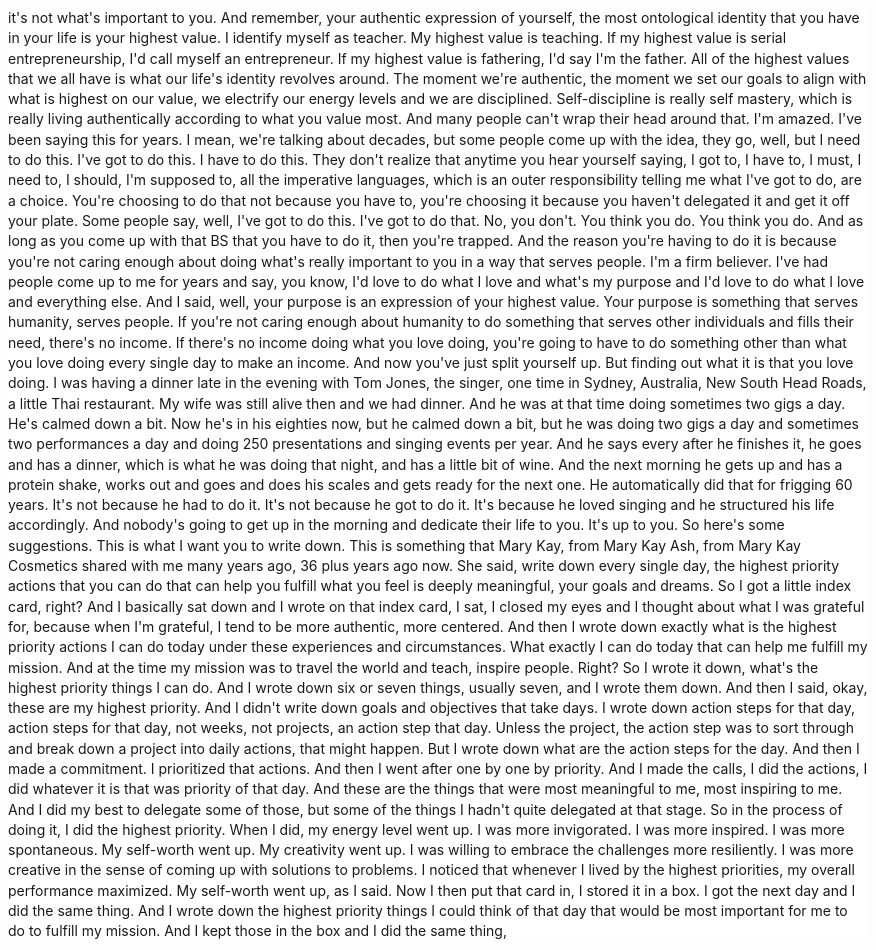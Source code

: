 it's not what's important to you. And remember, your authentic expression of yourself, the most ontological identity that you have in your life is your highest value. I identify myself as teacher. My highest value is teaching. If my highest value is serial entrepreneurship, I'd call myself an entrepreneur. If my highest value is fathering, I'd say I'm the father. All of the highest values that we all have is what our life's identity revolves around. The moment we're authentic, the moment we set our goals to align with what is highest on our value, we electrify our energy levels and we are disciplined. Self-discipline is really self mastery, which is really living authentically according to what you value most. And many people can't wrap their head around that. I'm amazed. I've been saying this for years. I mean, we're talking about decades, but some people come up with the idea, they go, well, but I need to do this. I've got to do this. I have to do this. They don't realize that anytime you hear yourself saying, I got to, I have to, I must, I need to, I should, I'm supposed to, all the imperative languages, which is an outer responsibility telling me what I've got to do, are a choice. You're choosing to do that not because you have to, you're choosing it because you haven't delegated it and get it off your plate. Some people say, well, I've got to do this. I've got to do that. No, you don't. You think you do. You think you do. And as long as you come up with that BS that you have to do it, then you're trapped. And the reason you're having to do it is because you're not caring enough about doing what's really important to you in a way that serves people. I'm a firm believer. I've had people come up to me for years and say, you know, I'd love to do what I love and what's my purpose and I'd love to do what I love and everything else. And I said, well, your purpose is an expression of your highest value. Your purpose is something that serves humanity, serves people. If you're not caring enough about humanity to do something that serves other individuals and fills their need, there's no income. If there's no income doing what you love doing, you're going to have to do something other than what you love doing every single day to make an income. And now you've just split yourself up. But finding out what it is that you love doing. I was having a dinner late in the evening with Tom Jones, the singer, one time in Sydney, Australia, New South Head Roads, a little Thai restaurant. My wife was still alive then and we had dinner. And he was at that time doing sometimes two gigs a day. He's calmed down a bit. Now he's in his eighties now, but he calmed down a bit, but he was doing two gigs a day and sometimes two performances a day and doing 250 presentations and singing events per year. And he says every after he finishes it, he goes and has a dinner, which is what he was doing that night, and has a little bit of wine. And the next morning he gets up and has a protein shake, works out and goes and does his scales and gets ready for the next one. He automatically did that for frigging 60 years. It's not because he had to do it. It's not because he got to do it. It's because he loved singing and he structured his life accordingly. And nobody's going to get up in the morning and dedicate their life to you. It's up to you. So here's some suggestions. This is what I want you to write down. This is something that Mary Kay, from Mary Kay Ash, from Mary Kay Cosmetics shared with me many years ago, 36 plus years ago now. She said, write down every single day, the highest priority actions that you can do that can help you fulfill what you feel is deeply meaningful, your goals and dreams. So I got a little index card, right? And I basically sat down and I wrote on that index card, I sat, I closed my eyes and I thought about what I was grateful for, because when I'm grateful, I tend to be more authentic, more centered. And then I wrote down exactly what is the highest priority actions I can do today under these experiences and circumstances. What exactly I can do today that can help me fulfill my mission. And at the time my mission was to travel the world and teach, inspire people. Right? So I wrote it down, what's the highest priority things I can do. And I wrote down six or seven things, usually seven, and I wrote them down. And then I said, okay, these are my highest priority. And I didn't write down goals and objectives that take days. I wrote down action steps for that day, action steps for that day, not weeks, not projects, an action step that day. Unless the project, the action step was to sort through and break down a project into daily actions, that might happen. But I wrote down what are the action steps for the day. And then I made a commitment. I prioritized that actions. And then I went after one by one by priority. And I made the calls, I did the actions, I did whatever it is that was priority of that day. And these are the things that were most meaningful to me, most inspiring to me. And I did my best to delegate some of those, but some of the things I hadn't quite delegated at that stage. So in the process of doing it, I did the highest priority. When I did, my energy level went up. I was more invigorated. I was more inspired. I was more spontaneous. My self-worth went up. My creativity went up. I was willing to embrace the challenges more resiliently. I was more creative in the sense of coming up with solutions to problems. I noticed that whenever I lived by the highest priorities, my overall performance maximized. My self-worth went up, as I said. Now I then put that card in, I stored it in a box. I got the next day and I did the same thing. And I wrote down the highest priority things I could think of that day that would be most important for me to do to fulfill my mission. And I kept those in the box and I did the same thing,